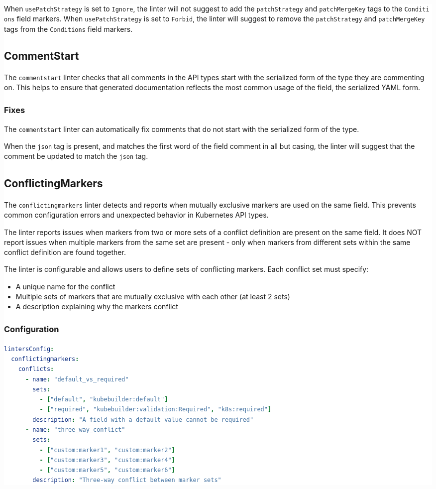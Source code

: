When `usePatchStrategy` is set to `Ignore`, the linter will not suggest to add the `patchStrategy` and `patchMergeKey` tags to the `Conditions` field markers.
When `usePatchStrategy` is set to `Forbid`, the linter will suggest to remove the `patchStrategy` and `patchMergeKey` tags from the `Conditions` field markers.

## CommentStart

The `commentstart` linter checks that all comments in the API types start with the serialized form of the type they are commenting on.
This helps to ensure that generated documentation reflects the most common usage of the field, the serialized YAML form.

### Fixes

The `commentstart` linter can automatically fix comments that do not start with the serialized form of the type.

When the `json` tag is present, and matches the first word of the field comment in all but casing, the linter will suggest that the comment be updated to match the `json` tag.

## ConflictingMarkers

The `conflictingmarkers` linter detects and reports when mutually exclusive markers are used on the same field.
This prevents common configuration errors and unexpected behavior in Kubernetes API types.

The linter reports issues when markers from two or more sets of a conflict definition are present on the same field.
It does NOT report issues when multiple markers from the same set are present - only when markers from
different sets within the same conflict definition are found together.

The linter is configurable and allows users to define sets of conflicting markers.
Each conflict set must specify:
- A unique name for the conflict
- Multiple sets of markers that are mutually exclusive with each other (at least 2 sets)
- A description explaining why the markers conflict

### Configuration

```yaml
lintersConfig:
  conflictingmarkers:
    conflicts:
      - name: "default_vs_required"
        sets:
          - ["default", "kubebuilder:default"]
          - ["required", "kubebuilder:validation:Required", "k8s:required"]
        description: "A field with a default value cannot be required"
      - name: "three_way_conflict"
        sets:
          - ["custom:marker1", "custom:marker2"]
          - ["custom:marker3", "custom:marker4"]
          - ["custom:marker5", "custom:marker6"]
        description: "Three-way conflict between marker sets"
```
